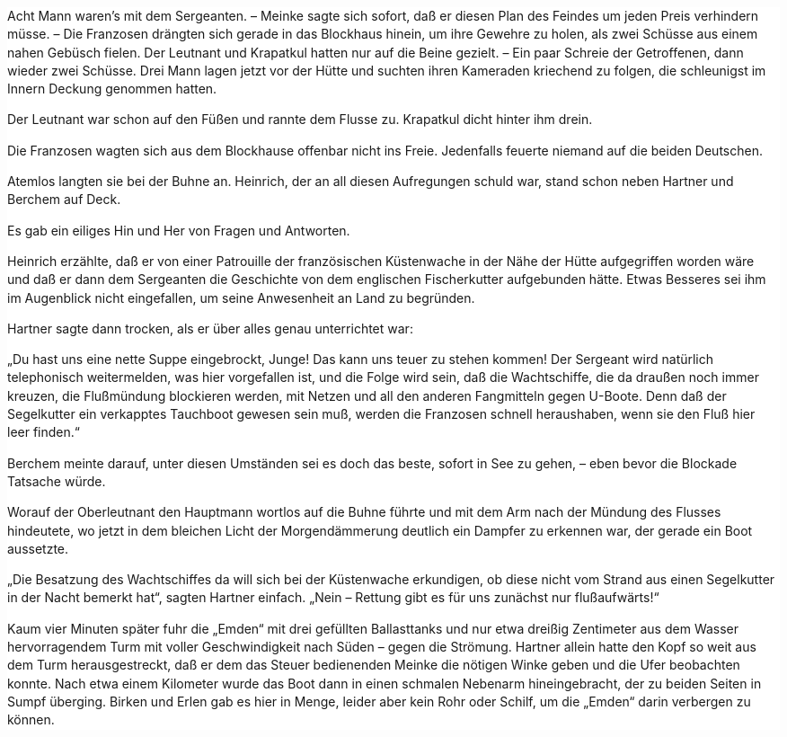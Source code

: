 Acht Mann waren’s mit dem Sergeanten. – Meinke sagte sich sofort, daß er diesen
Plan des Feindes um jeden Preis verhindern müsse. – Die Franzosen drängten sich
gerade in das Blockhaus hinein, um ihre Gewehre zu holen, als zwei Schüsse aus
einem nahen Gebüsch fielen. Der Leutnant und Krapatkul hatten nur auf die Beine
gezielt. – Ein paar Schreie der Getroffenen, dann wieder zwei Schüsse. Drei
Mann lagen jetzt vor der Hütte und suchten ihren Kameraden kriechend zu folgen,
die schleunigst im Innern Deckung genommen hatten.

Der Leutnant war schon auf den Füßen und rannte dem Flusse zu. Krapatkul dicht
hinter ihm drein.

Die Franzosen wagten sich aus dem Blockhause offenbar nicht ins Freie.
Jedenfalls feuerte niemand auf die beiden Deutschen.

Atemlos langten sie bei der Buhne an. Heinrich, der an all diesen Aufregungen
schuld war, stand schon neben Hartner und Berchem auf Deck.

Es gab ein eiliges Hin und Her von Fragen und Antworten.

Heinrich erzählte, daß er von einer Patrouille der französischen Küstenwache in
der Nähe der Hütte aufgegriffen worden wäre und daß er dann dem Sergeanten die
Geschichte von dem englischen Fischerkutter aufgebunden hätte. Etwas Besseres
sei ihm im Augenblick nicht eingefallen, um seine Anwesenheit an Land zu
begründen.

Hartner sagte dann trocken, als er über alles genau unterrichtet war:

„Du hast uns eine nette Suppe eingebrockt, Junge! Das kann uns teuer zu stehen
kommen! Der Sergeant wird natürlich telephonisch weitermelden, was hier
vorgefallen ist, und die Folge wird sein, daß die Wachtschiffe, die da draußen
noch immer kreuzen, die Flußmündung blockieren werden, mit Netzen und all den
anderen Fangmitteln gegen U-Boote. Denn daß der Segelkutter ein verkapptes
Tauchboot gewesen sein muß, werden die Franzosen schnell heraushaben, wenn sie
den Fluß hier leer finden.“

Berchem meinte darauf, unter diesen Umständen sei es doch das beste, sofort in
See zu gehen, – eben bevor die Blockade Tatsache würde.

Worauf der Oberleutnant den Hauptmann wortlos auf die Buhne führte und mit dem
Arm nach der Mündung des Flusses hindeutete, wo jetzt in dem bleichen Licht der
Morgendämmerung deutlich ein Dampfer zu erkennen war, der gerade ein Boot
aussetzte.

„Die Besatzung des Wachtschiffes da will sich bei der Küstenwache erkundigen,
ob diese nicht vom Strand aus einen Segelkutter in der Nacht bemerkt hat“,
sagten Hartner einfach. „Nein – Rettung gibt es für uns zunächst nur
flußaufwärts!“

Kaum vier Minuten später fuhr die „Emden“ mit drei gefüllten Ballasttanks und
nur etwa dreißig Zentimeter aus dem Wasser hervorragendem Turm mit voller
Geschwindigkeit nach Süden – gegen die Strömung. Hartner allein hatte den Kopf
so weit aus dem Turm herausgestreckt, daß er dem das Steuer bedienenden Meinke
die nötigen Winke geben und die Ufer beobachten konnte. Nach etwa einem
Kilometer wurde das Boot dann in einen schmalen Nebenarm hineingebracht, der zu
beiden Seiten in Sumpf überging. Birken und Erlen gab es hier in Menge, leider
aber kein Rohr oder Schilf, um die „Emden“ darin verbergen zu können.
